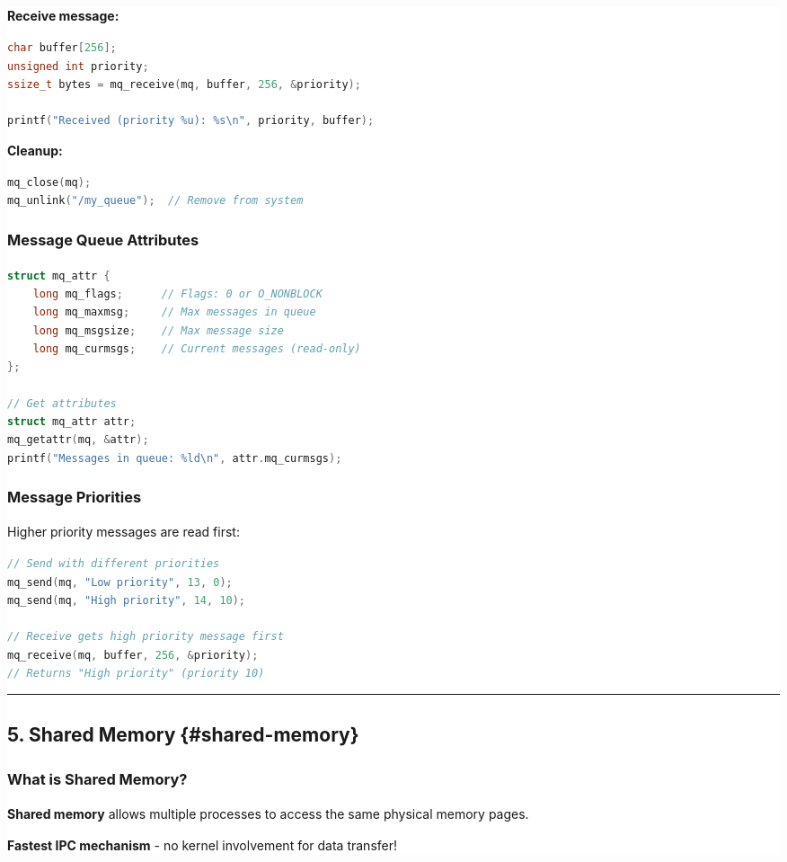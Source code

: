 **Receive message:**
```c
char buffer[256];
unsigned int priority;
ssize_t bytes = mq_receive(mq, buffer, 256, &priority);

printf("Received (priority %u): %s\n", priority, buffer);
```

**Cleanup:**
```c
mq_close(mq);
mq_unlink("/my_queue");  // Remove from system
```

### Message Queue Attributes

```c
struct mq_attr {
    long mq_flags;      // Flags: 0 or O_NONBLOCK
    long mq_maxmsg;     // Max messages in queue
    long mq_msgsize;    // Max message size
    long mq_curmsgs;    // Current messages (read-only)
};

// Get attributes
struct mq_attr attr;
mq_getattr(mq, &attr);
printf("Messages in queue: %ld\n", attr.mq_curmsgs);
```

### Message Priorities

Higher priority messages are read first:

```c
// Send with different priorities
mq_send(mq, "Low priority", 13, 0);
mq_send(mq, "High priority", 14, 10);

// Receive gets high priority message first
mq_receive(mq, buffer, 256, &priority);
// Returns "High priority" (priority 10)
```

---

## 5. Shared Memory {#shared-memory}

### What is Shared Memory?

**Shared memory** allows multiple processes to access the same physical memory pages.

**Fastest IPC mechanism** - no kernel involvement for data transfer!
